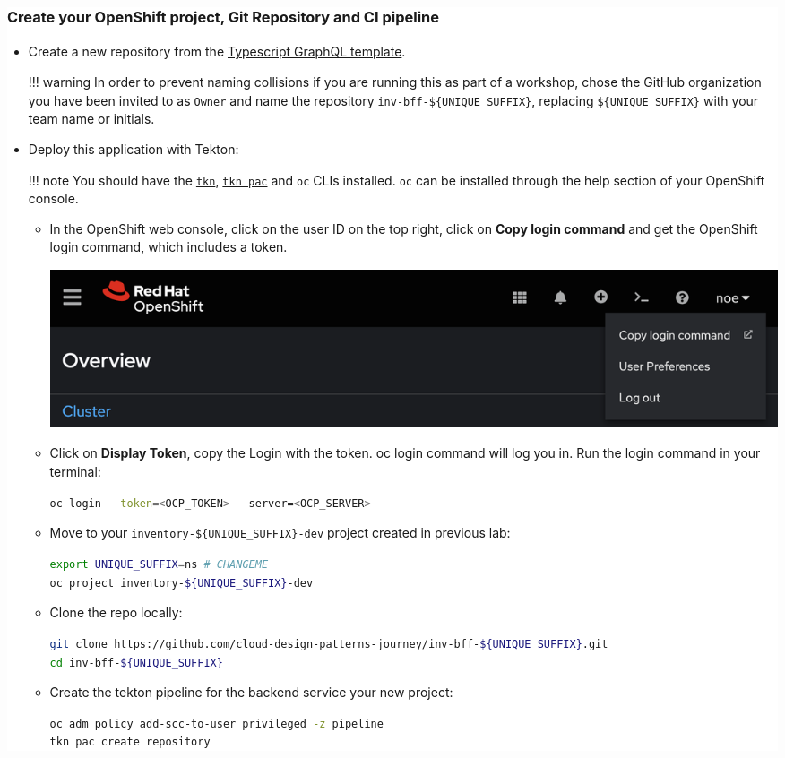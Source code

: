 ### Create your OpenShift project, Git Repository and CI pipeline

- Create a new repository from the [Typescript GraphQL template](https://github.com/cloud-design-patterns-journey/template-graphql-typescript/generate).

    !!! warning
        In order to prevent naming collisions if you are running this as part of a workshop, chose the GitHub organization you have been invited to as `Owner` and name the repository `inv-bff-${UNIQUE_SUFFIX}`, replacing `${UNIQUE_SUFFIX}` with your team name or initials.

- Deploy this application with Tekton:

    !!! note
        You should have the [`tkn`](https://github.com/tektoncd/cli?tab=readme-ov-file#installing-tkn), [`tkn pac`](https://pipelinesascode.com/docs/guide/cli/#install) and `oc` CLIs installed. `oc` can be installed through the help section of your OpenShift console.
    
    - In the OpenShift web console, click on the user ID on the top right, click on **Copy login command** and get the OpenShift login command, which includes a token.
    
      ![OpenShift Login](../../../images/common/LoginCommand.png)
    
    - Click on **Display Token**, copy the Login with the token. oc login command will log you in. Run the login command in your terminal:
    
      ```sh
      oc login --token=<OCP_TOKEN> --server=<OCP_SERVER>
      ```
    
    - Move to your `inventory-${UNIQUE_SUFFIX}-dev` project created in previous lab:
    
      ```sh
      export UNIQUE_SUFFIX=ns # CHANGEME
      oc project inventory-${UNIQUE_SUFFIX}-dev
      ```

    - Clone the repo locally:

      ```sh
      git clone https://github.com/cloud-design-patterns-journey/inv-bff-${UNIQUE_SUFFIX}.git
      cd inv-bff-${UNIQUE_SUFFIX}
      ```

    - Create the tekton pipeline for the backend service your new project:

      ```sh
      oc adm policy add-scc-to-user privileged -z pipeline
      tkn pac create repository
      ```
